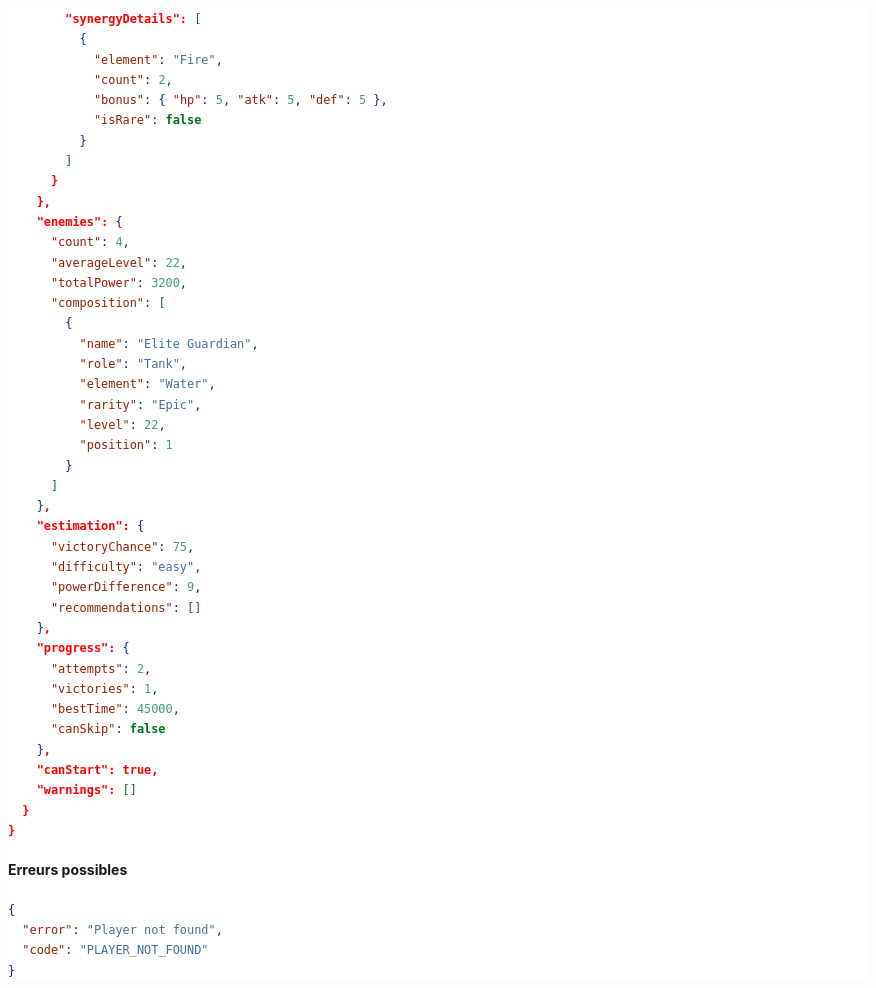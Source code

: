 ```json
        "synergyDetails": [
          {
            "element": "Fire",
            "count": 2,
            "bonus": { "hp": 5, "atk": 5, "def": 5 },
            "isRare": false
          }
        ]
      }
    },
    "enemies": {
      "count": 4,
      "averageLevel": 22,
      "totalPower": 3200,
      "composition": [
        {
          "name": "Elite Guardian",
          "role": "Tank",
          "element": "Water",
          "rarity": "Epic",
          "level": 22,
          "position": 1
        }
      ]
    },
    "estimation": {
      "victoryChance": 75,
      "difficulty": "easy",
      "powerDifference": 9,
      "recommendations": []
    },
    "progress": {
      "attempts": 2,
      "victories": 1,
      "bestTime": 45000,
      "canSkip": false
    },
    "canStart": true,
    "warnings": []
  }
}
```

#### Erreurs possibles
```json
{
  "error": "Player not found",
  "code": "PLAYER_NOT_FOUND"
}
```
